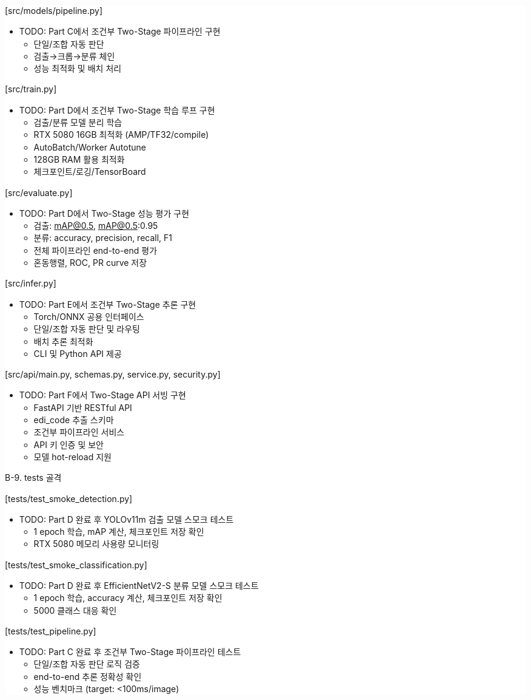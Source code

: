 [src/models/pipeline.py]

- TODO: Part C에서 조건부 Two-Stage 파이프라인 구현
  - 단일/조합 자동 판단
  - 검출→크롭→분류 체인  
  - 성능 최적화 및 배치 처리

[src/train.py]

- TODO: Part D에서 조건부 Two-Stage 학습 루프 구현
  - 검출/분류 모델 분리 학습
  - RTX 5080 16GB 최적화 (AMP/TF32/compile)
  - AutoBatch/Worker Autotune
  - 128GB RAM 활용 최적화
  - 체크포인트/로깅/TensorBoard

[src/evaluate.py]

- TODO: Part D에서 Two-Stage 성능 평가 구현
  - 검출: mAP@0.5, mAP@0.5:0.95
  - 분류: accuracy, precision, recall, F1
  - 전체 파이프라인 end-to-end 평가
  - 혼동행렬, ROC, PR curve 저장

[src/infer.py]

- TODO: Part E에서 조건부 Two-Stage 추론 구현
  - Torch/ONNX 공용 인터페이스
  - 단일/조합 자동 판단 및 라우팅
  - 배치 추론 최적화
  - CLI 및 Python API 제공

[src/api/main.py, schemas.py, service.py, security.py]

- TODO: Part F에서 Two-Stage API 서빙 구현
  - FastAPI 기반 RESTful API
  - edi_code 추출 스키마
  - 조건부 파이프라인 서비스
  - API 키 인증 및 보안
  - 모델 hot-reload 지원

B-9. tests 골격

[tests/test_smoke_detection.py]

- TODO: Part D 완료 후 YOLOv11m 검출 모델 스모크 테스트
  - 1 epoch 학습, mAP 계산, 체크포인트 저장 확인
  - RTX 5080 메모리 사용량 모니터링

[tests/test_smoke_classification.py]  

- TODO: Part D 완료 후 EfficientNetV2-S 분류 모델 스모크 테스트
  - 1 epoch 학습, accuracy 계산, 체크포인트 저장 확인
  - 5000 클래스 대응 확인

[tests/test_pipeline.py]

- TODO: Part C 완료 후 조건부 Two-Stage 파이프라인 테스트
  - 단일/조합 자동 판단 로직 검증
  - end-to-end 추론 정확성 확인
  - 성능 벤치마크 (target: <100ms/image)
